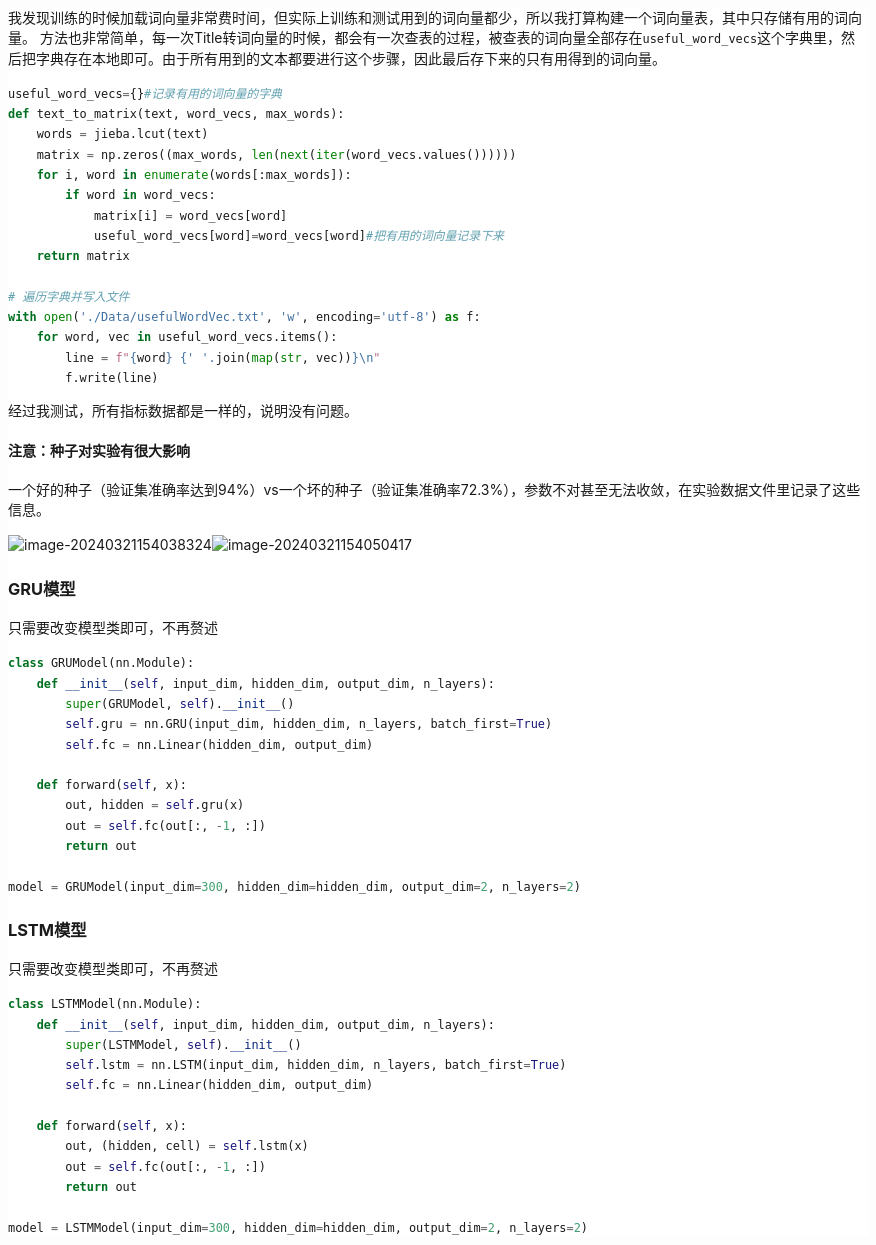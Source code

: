   我发现训练的时候加载词向量非常费时间，但实际上训练和测试用到的词向量都少，所以我打算构建一个词向量表，其中只存储有用的词向量。
  方法也非常简单，每一次Title转词向量的时候，都会有一次查表的过程，被查表的词向量全部存在`useful_word_vecs`这个字典里，然后把字典存在本地即可。由于所有用到的文本都要进行这个步骤，因此最后存下来的只有用得到的词向量。

  ```py
  useful_word_vecs={}#记录有用的词向量的字典
  def text_to_matrix(text, word_vecs, max_words):
      words = jieba.lcut(text)
      matrix = np.zeros((max_words, len(next(iter(word_vecs.values())))))
      for i, word in enumerate(words[:max_words]):
          if word in word_vecs:
              matrix[i] = word_vecs[word]
              useful_word_vecs[word]=word_vecs[word]#把有用的词向量记录下来
      return matrix
  
  # 遍历字典并写入文件
  with open('./Data/usefulWordVec.txt', 'w', encoding='utf-8') as f:
      for word, vec in useful_word_vecs.items():
          line = f"{word} {' '.join(map(str, vec))}\n"
          f.write(line)
  ```

经过我测试，所有指标数据都是一样的，说明没有问题。
#### 注意：种子对实验有很大影响

一个好的种子（验证集准确率达到94%）vs一个坏的种子（验证集准确率72.3%），参数不对甚至无法收敛，在实验数据文件里记录了这些信息。

![image-20240321154038324](./assets/image-20240321154038324.png)![image-20240321154050417](./assets/image-20240321154050417.png)



### GRU模型

只需要改变模型类即可，不再赘述

```python
class GRUModel(nn.Module):
    def __init__(self, input_dim, hidden_dim, output_dim, n_layers):
        super(GRUModel, self).__init__()
        self.gru = nn.GRU(input_dim, hidden_dim, n_layers, batch_first=True)
        self.fc = nn.Linear(hidden_dim, output_dim)

    def forward(self, x):
        out, hidden = self.gru(x)
        out = self.fc(out[:, -1, :])
        return out

model = GRUModel(input_dim=300, hidden_dim=hidden_dim, output_dim=2, n_layers=2)
```

### LSTM模型

只需要改变模型类即可，不再赘述

```python
class LSTMModel(nn.Module):
    def __init__(self, input_dim, hidden_dim, output_dim, n_layers):
        super(LSTMModel, self).__init__()
        self.lstm = nn.LSTM(input_dim, hidden_dim, n_layers, batch_first=True)
        self.fc = nn.Linear(hidden_dim, output_dim)

    def forward(self, x):
        out, (hidden, cell) = self.lstm(x)
        out = self.fc(out[:, -1, :])
        return out

model = LSTMModel(input_dim=300, hidden_dim=hidden_dim, output_dim=2, n_layers=2)
```